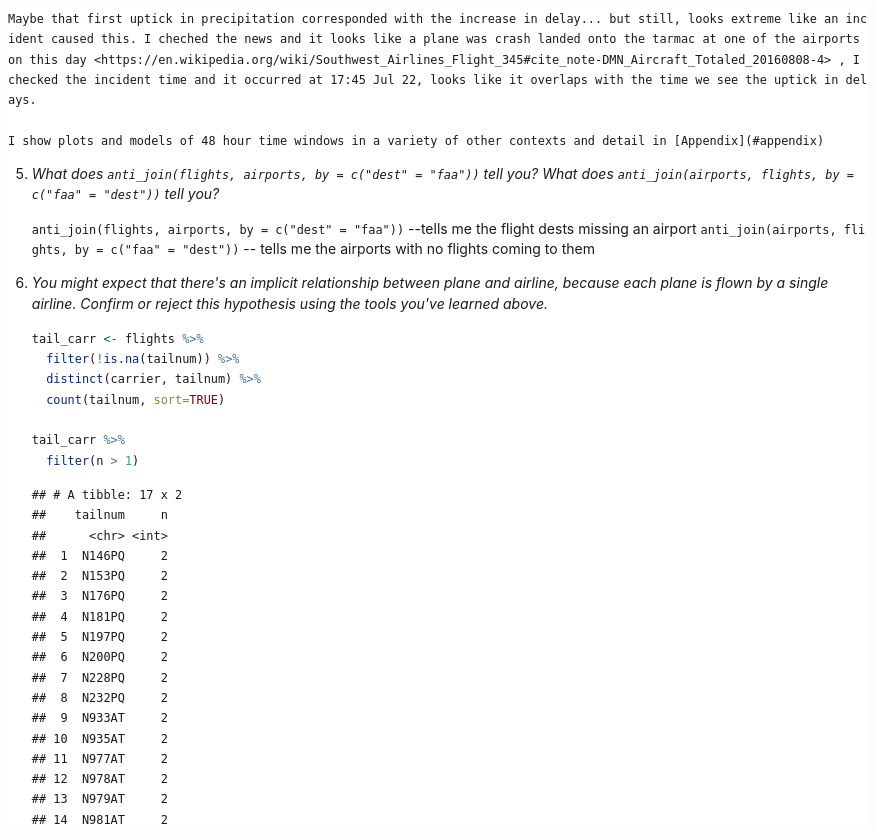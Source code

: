     Maybe that first uptick in precipitation corresponded with the increase in delay... but still, looks extreme like an incident caused this. I cheched the news and it looks like a plane was crash landed onto the tarmac at one of the airports on this day <https://en.wikipedia.org/wiki/Southwest_Airlines_Flight_345#cite_note-DMN_Aircraft_Totaled_20160808-4> , I checked the incident time and it occurred at 17:45 Jul 22, looks like it overlaps with the time we see the uptick in delays.

    I show plots and models of 48 hour time windows in a variety of other contexts and detail in [Appendix](#appendix)

5.  *What does `anti_join(flights, airports, by = c("dest" = "faa"))` tell you?* *What does `anti_join(airports, flights, by = c("faa" = "dest"))` tell you?*

    `anti_join(flights, airports, by = c("dest" = "faa"))` --tells me the flight dests missing an airport `anti_join(airports, flights, by = c("faa" = "dest"))` -- tells me the airports with no flights coming to them

6.  *You might expect that there's an implicit relationship between plane* *and airline, because each plane is flown by a single airline. Confirm* *or reject this hypothesis using the tools you've learned above.*

    ``` r
    tail_carr <- flights %>% 
      filter(!is.na(tailnum)) %>% 
      distinct(carrier, tailnum) %>% 
      count(tailnum, sort=TRUE)

    tail_carr %>% 
      filter(n > 1)
    ```

        ## # A tibble: 17 x 2
        ##    tailnum     n
        ##      <chr> <int>
        ##  1  N146PQ     2
        ##  2  N153PQ     2
        ##  3  N176PQ     2
        ##  4  N181PQ     2
        ##  5  N197PQ     2
        ##  6  N200PQ     2
        ##  7  N228PQ     2
        ##  8  N232PQ     2
        ##  9  N933AT     2
        ## 10  N935AT     2
        ## 11  N977AT     2
        ## 12  N978AT     2
        ## 13  N979AT     2
        ## 14  N981AT     2